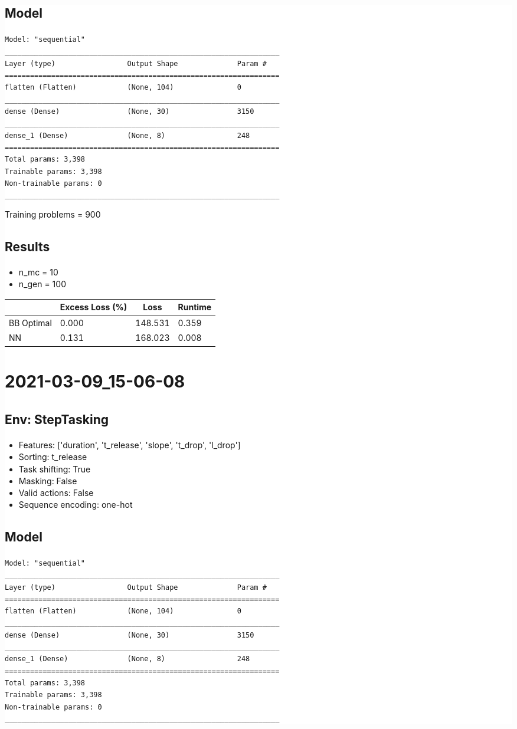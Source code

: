 Model
---
```
Model: "sequential"
_________________________________________________________________
Layer (type)                 Output Shape              Param #   
=================================================================
flatten (Flatten)            (None, 104)               0         
_________________________________________________________________
dense (Dense)                (None, 30)                3150      
_________________________________________________________________
dense_1 (Dense)              (None, 8)                 248       
=================================================================
Total params: 3,398
Trainable params: 3,398
Non-trainable params: 0
_________________________________________________________________
```

Training problems = 900

Results
---
- n_mc = 10
- n_gen = 100

|            |   Excess Loss (%) |    Loss |   Runtime |
|------------|-------------------|---------|-----------|
| BB Optimal |             0.000 | 148.531 |     0.359 |
| NN         |             0.131 | 168.023 |     0.008 |



# 2021-03-09_15-06-08

Env: StepTasking
---

- Features: ['duration', 't_release', 'slope', 't_drop', 'l_drop']
- Sorting: t_release
- Task shifting: True
- Masking: False
- Valid actions: False
- Sequence encoding: one-hot

Model
---
```
Model: "sequential"
_________________________________________________________________
Layer (type)                 Output Shape              Param #   
=================================================================
flatten (Flatten)            (None, 104)               0         
_________________________________________________________________
dense (Dense)                (None, 30)                3150      
_________________________________________________________________
dense_1 (Dense)              (None, 8)                 248       
=================================================================
Total params: 3,398
Trainable params: 3,398
Non-trainable params: 0
_________________________________________________________________
```
